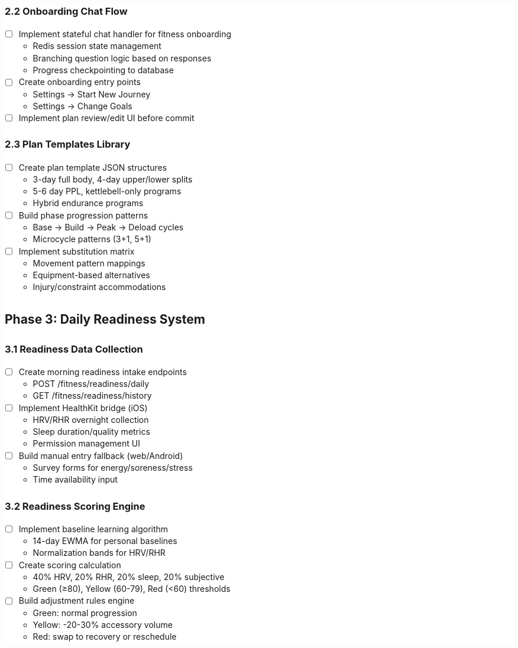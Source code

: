 ### 2.2 Onboarding Chat Flow
- [ ] Implement stateful chat handler for fitness onboarding
  - Redis session state management
  - Branching question logic based on responses
  - Progress checkpointing to database
- [ ] Create onboarding entry points
  - Settings → Start New Journey
  - Settings → Change Goals
- [ ] Implement plan review/edit UI before commit

### 2.3 Plan Templates Library
- [ ] Create plan template JSON structures
  - 3-day full body, 4-day upper/lower splits
  - 5-6 day PPL, kettlebell-only programs
  - Hybrid endurance programs
- [ ] Build phase progression patterns
  - Base → Build → Peak → Deload cycles
  - Microcycle patterns (3+1, 5+1)
- [ ] Implement substitution matrix
  - Movement pattern mappings
  - Equipment-based alternatives
  - Injury/constraint accommodations

## Phase 3: Daily Readiness System

### 3.1 Readiness Data Collection
- [ ] Create morning readiness intake endpoints
  - POST /fitness/readiness/daily
  - GET /fitness/readiness/history
- [ ] Implement HealthKit bridge (iOS)
  - HRV/RHR overnight collection
  - Sleep duration/quality metrics
  - Permission management UI
- [ ] Build manual entry fallback (web/Android)
  - Survey forms for energy/soreness/stress
  - Time availability input

### 3.2 Readiness Scoring Engine
- [ ] Implement baseline learning algorithm
  - 14-day EWMA for personal baselines
  - Normalization bands for HRV/RHR
- [ ] Create scoring calculation
  - 40% HRV, 20% RHR, 20% sleep, 20% subjective
  - Green (≥80), Yellow (60-79), Red (<60) thresholds
- [ ] Build adjustment rules engine
  - Green: normal progression
  - Yellow: -20-30% accessory volume
  - Red: swap to recovery or reschedule
